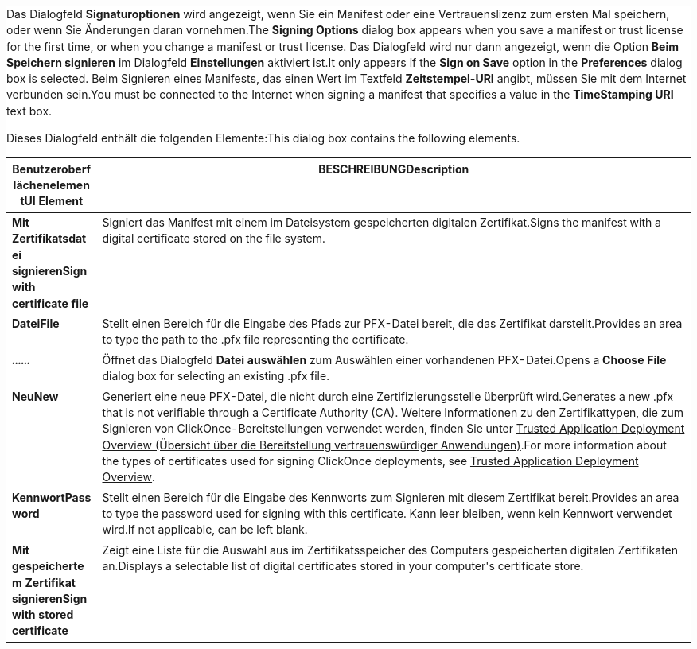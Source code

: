  <span data-ttu-id="c18be-196">Das Dialogfeld **Signaturoptionen** wird angezeigt, wenn Sie ein Manifest oder eine Vertrauenslizenz zum ersten Mal speichern, oder wenn Sie Änderungen daran vornehmen.</span><span class="sxs-lookup"><span data-stu-id="c18be-196">The **Signing Options** dialog box appears when you save a manifest or trust license for the first time, or when you change a manifest or trust license.</span></span> <span data-ttu-id="c18be-197">Das Dialogfeld wird nur dann angezeigt, wenn die Option **Beim Speichern signieren** im Dialogfeld **Einstellungen** aktiviert ist.</span><span class="sxs-lookup"><span data-stu-id="c18be-197">It only appears if the **Sign on Save** option in the **Preferences** dialog box is selected.</span></span> <span data-ttu-id="c18be-198">Beim Signieren eines Manifests, das einen Wert im Textfeld **Zeitstempel-URI** angibt, müssen Sie mit dem Internet verbunden sein.</span><span class="sxs-lookup"><span data-stu-id="c18be-198">You must be connected to the Internet when signing a manifest that specifies a value in the **TimeStamping URI** text box.</span></span>  
  
 <span data-ttu-id="c18be-199">Dieses Dialogfeld enthält die folgenden Elemente:</span><span class="sxs-lookup"><span data-stu-id="c18be-199">This dialog box contains the following elements.</span></span>  
  
|<span data-ttu-id="c18be-200">Benutzeroberflächenelement</span><span class="sxs-lookup"><span data-stu-id="c18be-200">UI Element</span></span>|<span data-ttu-id="c18be-201">BESCHREIBUNG</span><span class="sxs-lookup"><span data-stu-id="c18be-201">Description</span></span>|  
|----------------|-----------------|  
|<span data-ttu-id="c18be-202">**Mit Zertifikatsdatei signieren**</span><span class="sxs-lookup"><span data-stu-id="c18be-202">**Sign with certificate file**</span></span>|<span data-ttu-id="c18be-203">Signiert das Manifest mit einem im Dateisystem gespeicherten digitalen Zertifikat.</span><span class="sxs-lookup"><span data-stu-id="c18be-203">Signs the manifest with a digital certificate stored on the file system.</span></span>|  
|<span data-ttu-id="c18be-204">**Datei**</span><span class="sxs-lookup"><span data-stu-id="c18be-204">**File**</span></span>|<span data-ttu-id="c18be-205">Stellt einen Bereich für die Eingabe des Pfads zur PFX-Datei bereit, die das Zertifikat darstellt.</span><span class="sxs-lookup"><span data-stu-id="c18be-205">Provides an area to type the path to the .pfx file representing the certificate.</span></span>|  
|<span data-ttu-id="c18be-206">**...**</span><span class="sxs-lookup"><span data-stu-id="c18be-206">**...**</span></span>|<span data-ttu-id="c18be-207">Öffnet das Dialogfeld **Datei auswählen** zum Auswählen einer vorhandenen PFX-Datei.</span><span class="sxs-lookup"><span data-stu-id="c18be-207">Opens a **Choose File** dialog box for selecting an existing .pfx file.</span></span>|  
|<span data-ttu-id="c18be-208">**Neu**</span><span class="sxs-lookup"><span data-stu-id="c18be-208">**New**</span></span>|<span data-ttu-id="c18be-209">Generiert eine neue PFX-Datei, die nicht durch eine Zertifizierungsstelle überprüft wird.</span><span class="sxs-lookup"><span data-stu-id="c18be-209">Generates a new .pfx that is not verifiable through a Certificate Authority (CA).</span></span> <span data-ttu-id="c18be-210">Weitere Informationen zu den Zertifikattypen, die zum Signieren von ClickOnce-Bereitstellungen verwendet werden, finden Sie unter [Trusted Application Deployment Overview (Übersicht über die Bereitstellung vertrauenswürdiger Anwendungen)](/visualstudio/deployment/trusted-application-deployment-overview).</span><span class="sxs-lookup"><span data-stu-id="c18be-210">For more information about the types of certificates used for signing ClickOnce deployments, see [Trusted Application Deployment Overview](/visualstudio/deployment/trusted-application-deployment-overview).</span></span>|  
|<span data-ttu-id="c18be-211">**Kennwort**</span><span class="sxs-lookup"><span data-stu-id="c18be-211">**Password**</span></span>|<span data-ttu-id="c18be-212">Stellt einen Bereich für die Eingabe des Kennworts zum Signieren mit diesem Zertifikat bereit.</span><span class="sxs-lookup"><span data-stu-id="c18be-212">Provides an area to type the password used for signing with this certificate.</span></span> <span data-ttu-id="c18be-213">Kann leer bleiben, wenn kein Kennwort verwendet wird.</span><span class="sxs-lookup"><span data-stu-id="c18be-213">If not applicable, can be left blank.</span></span>|  
|<span data-ttu-id="c18be-214">**Mit gespeichertem Zertifikat signieren**</span><span class="sxs-lookup"><span data-stu-id="c18be-214">**Sign with stored certificate**</span></span>|<span data-ttu-id="c18be-215">Zeigt eine Liste für die Auswahl aus im Zertifikatsspeicher des Computers gespeicherten digitalen Zertifikaten an.</span><span class="sxs-lookup"><span data-stu-id="c18be-215">Displays a selectable list of digital certificates stored in your computer's certificate store.</span></span>|  